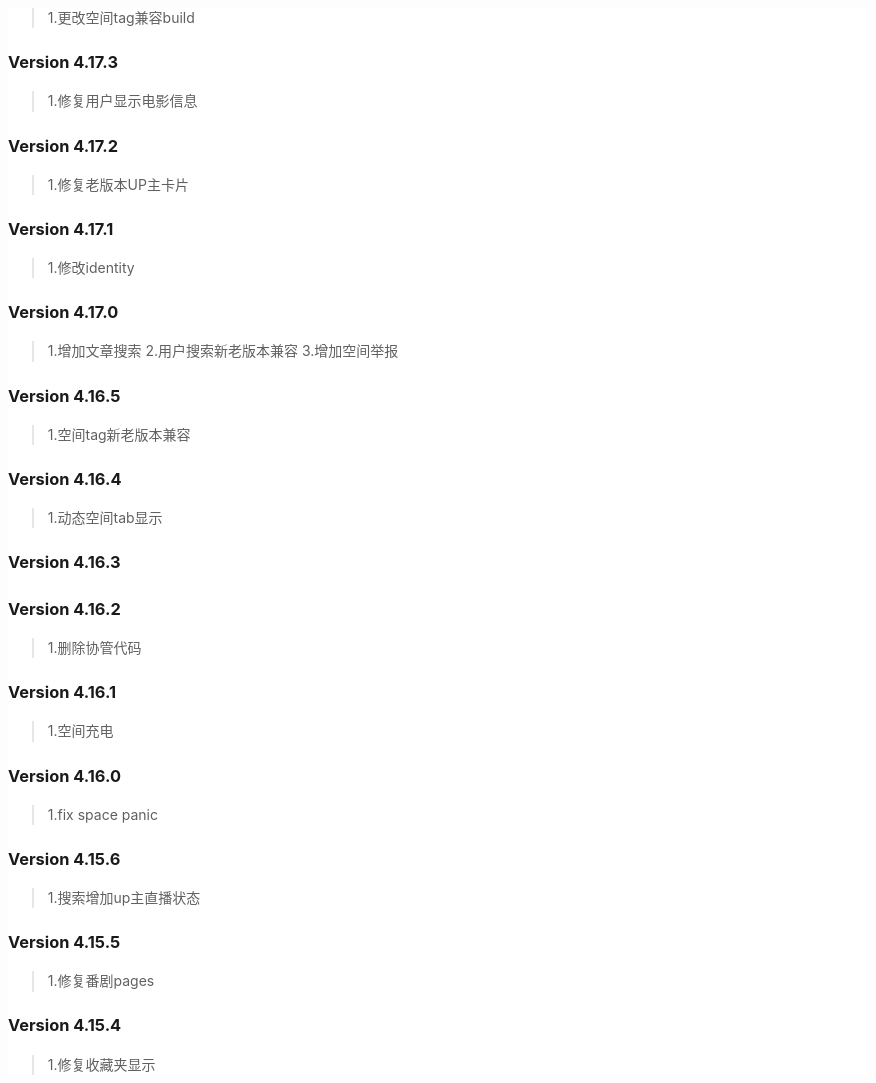 > 1.更改空间tag兼容build

### Version 4.17.3

> 1.修复用户显示电影信息

### Version 4.17.2

> 1.修复老版本UP主卡片

### Version 4.17.1

> 1.修改identity

### Version 4.17.0

> 1.增加文章搜索
> 2.用户搜索新老版本兼容
> 3.增加空间举报

### Version 4.16.5

> 1.空间tag新老版本兼容

### Version 4.16.4

> 1.动态空间tab显示

### Version 4.16.3


### Version 4.16.2

> 1.删除协管代码

### Version 4.16.1

> 1.空间充电

### Version 4.16.0

> 1.fix space panic

### Version 4.15.6

> 1.搜索增加up主直播状态

### Version 4.15.5

> 1.修复番剧pages

### Version 4.15.4

> 1.修复收藏夹显示
